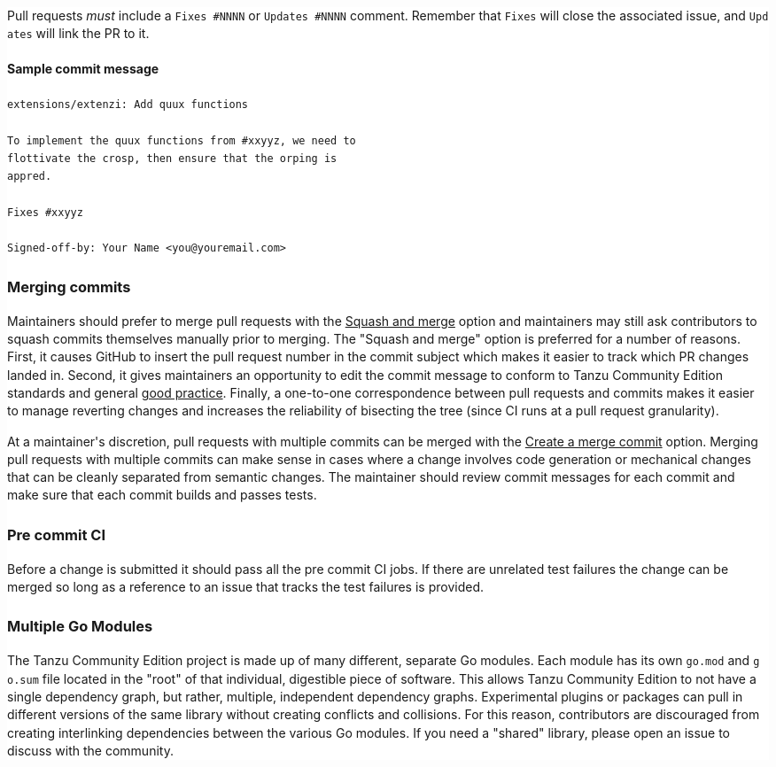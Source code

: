 Pull requests *must* include a `Fixes #NNNN` or `Updates #NNNN` comment.
Remember that `Fixes` will close the associated issue, and `Updates` will link the PR to it.

#### Sample commit message

```text
extensions/extenzi: Add quux functions

To implement the quux functions from #xxyyz, we need to
flottivate the crosp, then ensure that the orping is
appred.

Fixes #xxyyz

Signed-off-by: Your Name <you@youremail.com>
```

### Merging commits

Maintainers should prefer to merge pull requests with the [Squash and merge](https://help.github.com/en/github/collaborating-with-issues-and-pull-requests/about-pull-request-merges#squash-and-merge-your-pull-request-commits) option and maintainers may still ask contributors to squash commits themselves manually prior to merging.
The "Squash and merge" option is preferred for a number of reasons.
First, it causes GitHub to insert the pull request number in the commit subject which makes it easier to track which PR changes landed in.
Second, it gives maintainers an opportunity to edit the commit message to conform to Tanzu Community Edition standards and general [good practice](https://chris.beams.io/posts/git-commit/).
Finally, a one-to-one correspondence between pull requests and commits makes it easier to manage reverting changes and increases the reliability of bisecting the tree (since CI runs at a pull request granularity).

At a maintainer's discretion, pull requests with multiple commits can be merged with the [Create a merge commit](https://help.github.com/en/github/collaborating-with-issues-and-pull-requests/about-pull-request-merges) option.
Merging pull requests with multiple commits can make sense in cases where a change involves code generation or mechanical changes that can be cleanly separated from semantic changes.
The maintainer should review commit messages for each commit and make sure that each commit builds and passes tests.

### Pre commit CI

Before a change is submitted it should pass all the pre commit CI jobs.
If there are unrelated test failures the change can be merged so long as a reference to an issue that tracks the test failures is provided.

### Multiple Go Modules

The Tanzu Community Edition project is made up of many different, separate Go modules.
Each module has its own `go.mod` and `go.sum` file located in the "root" of that individual, digestible piece of software.
This allows Tanzu Community Edition to not have a single dependency graph, but rather, multiple, independent dependency graphs.
Experimental plugins or packages can pull in different versions of the same library without creating conflicts and collisions.
For this reason, contributors are discouraged from creating interlinking dependencies between the various Go modules.
If you need a "shared" library, please open an issue to discuss with the community.
